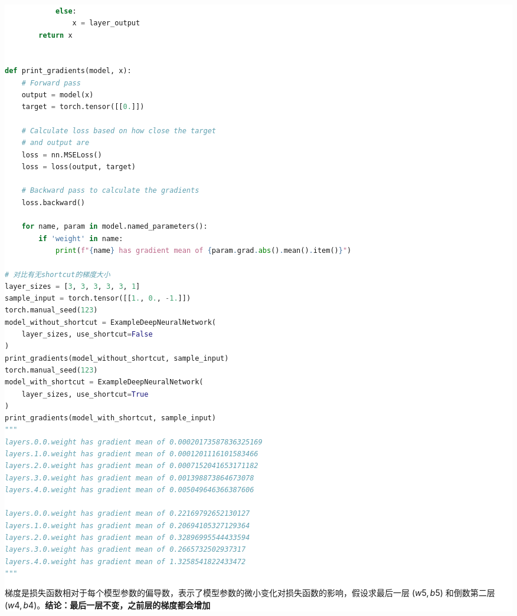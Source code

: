 ```python
            else:
                x = layer_output
        return x


def print_gradients(model, x):
    # Forward pass
    output = model(x)
    target = torch.tensor([[0.]])

    # Calculate loss based on how close the target
    # and output are
    loss = nn.MSELoss()
    loss = loss(output, target)
    
    # Backward pass to calculate the gradients
    loss.backward()

    for name, param in model.named_parameters():
        if 'weight' in name:
            print(f"{name} has gradient mean of {param.grad.abs().mean().item()}")

# 对比有无shortcut的梯度大小
layer_sizes = [3, 3, 3, 3, 3, 1]  
sample_input = torch.tensor([[1., 0., -1.]])
torch.manual_seed(123)
model_without_shortcut = ExampleDeepNeuralNetwork(
    layer_sizes, use_shortcut=False
)
print_gradients(model_without_shortcut, sample_input)
torch.manual_seed(123)
model_with_shortcut = ExampleDeepNeuralNetwork(
    layer_sizes, use_shortcut=True
)
print_gradients(model_with_shortcut, sample_input)
"""
layers.0.0.weight has gradient mean of 0.00020173587836325169
layers.1.0.weight has gradient mean of 0.0001201116101583466
layers.2.0.weight has gradient mean of 0.0007152041653171182
layers.3.0.weight has gradient mean of 0.001398873864673078
layers.4.0.weight has gradient mean of 0.005049646366387606

layers.0.0.weight has gradient mean of 0.22169792652130127
layers.1.0.weight has gradient mean of 0.20694105327129364
layers.2.0.weight has gradient mean of 0.32896995544433594
layers.3.0.weight has gradient mean of 0.2665732502937317
layers.4.0.weight has gradient mean of 1.3258541822433472
"""
```

梯度是损失函数相对于每个模型参数的偏导数，表示了模型参数的微小变化对损失函数的影响，假设求最后一层 $(w5, b5)$ 和倒数第二层 $(w4, b4)$。**结论：最后一层不变，之前层的梯度都会增加**
